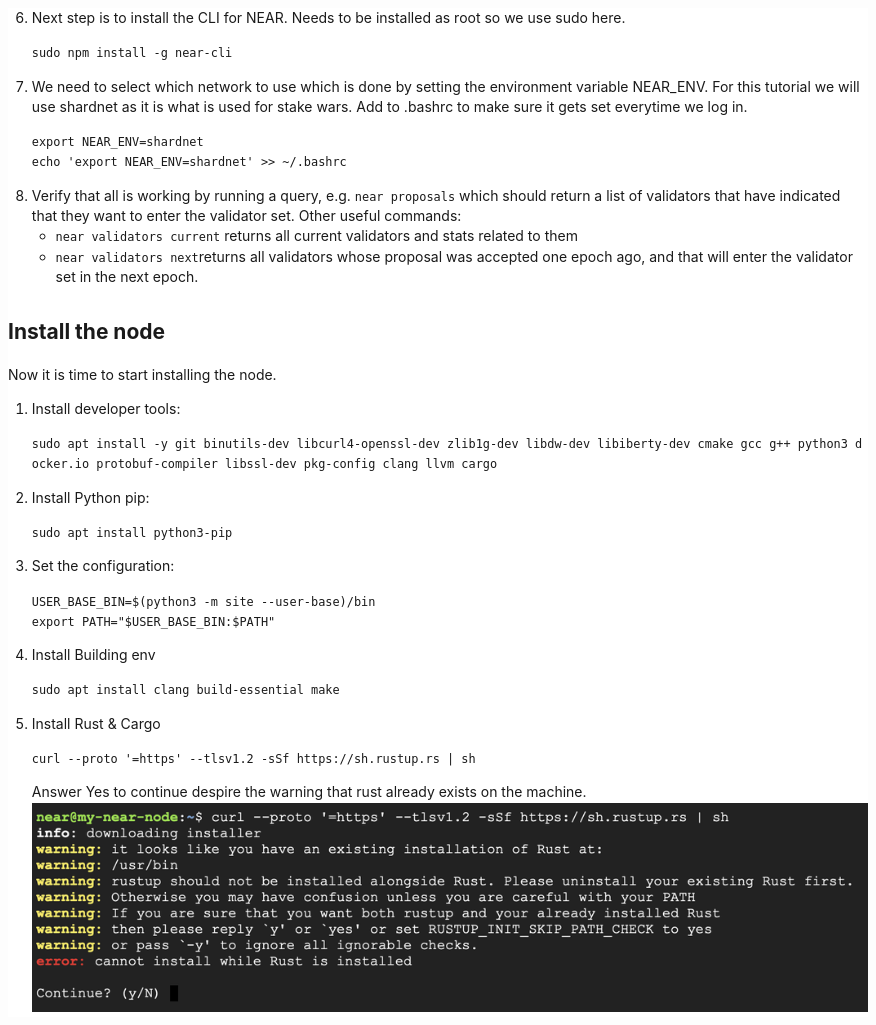 6. Next step is to install the CLI for NEAR. Needs to be installed as root so we use sudo here.
    ```
    sudo npm install -g near-cli
    ```
7. We need to select which network to use which is done by setting the environment variable NEAR_ENV. For this tutorial we will use shardnet as it is what is used for stake wars. Add to .bashrc to make sure it gets set everytime we log in.
    ```
    export NEAR_ENV=shardnet
    echo 'export NEAR_ENV=shardnet' >> ~/.bashrc
    ```
8. Verify that all is working by running a query, e.g. ```near proposals``` which should return a list of validators that have indicated that they want to enter the validator set. Other useful commands:
    - ```near validators current``` returns all current validators and stats related to them
    - ```near validators next```returns all validators whose proposal was accepted one epoch ago, and that will enter the validator set in the next epoch.


## Install the node

Now it is time to start installing the node.

1. Install developer tools:
    ```
    sudo apt install -y git binutils-dev libcurl4-openssl-dev zlib1g-dev libdw-dev libiberty-dev cmake gcc g++ python3 docker.io protobuf-compiler libssl-dev pkg-config clang llvm cargo
    ```
2. Install Python pip:
    ```
    sudo apt install python3-pip
    ```
3. Set the configuration:
    ```
    USER_BASE_BIN=$(python3 -m site --user-base)/bin
    export PATH="$USER_BASE_BIN:$PATH"
    ```
4. Install Building env
    ```
    sudo apt install clang build-essential make
    ```
5. Install Rust & Cargo
    ```
    curl --proto '=https' --tlsv1.2 -sSf https://sh.rustup.rs | sh
    ```
    Answer Yes to continue despire the warning that rust already exists on the machine.
    ![img](rustwarning.png)
